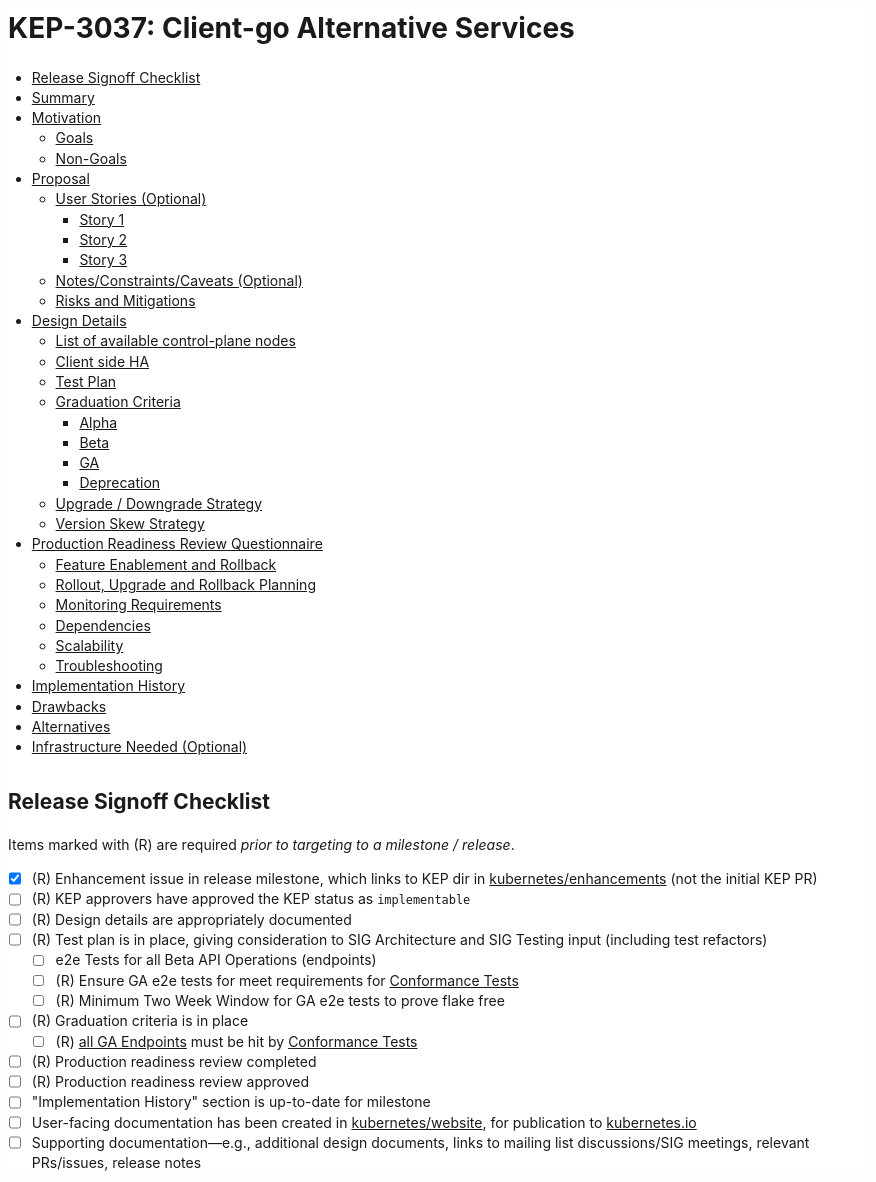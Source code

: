 # KEP-3037: Client-go Alternative Services


- [Release Signoff Checklist](#release-signoff-checklist)
- [Summary](#summary)
- [Motivation](#motivation)
  - [Goals](#goals)
  - [Non-Goals](#non-goals)
- [Proposal](#proposal)
  - [User Stories (Optional)](#user-stories-optional)
    - [Story 1](#story-1)
    - [Story 2](#story-2)
    - [Story 3](#story-3)
  - [Notes/Constraints/Caveats (Optional)](#notesconstraintscaveats-optional)
  - [Risks and Mitigations](#risks-and-mitigations)
- [Design Details](#design-details)
  - [List of available control-plane nodes](#list-of-available-control-plane-nodes)
  - [Client side HA](#client-side-ha)
  - [Test Plan](#test-plan)
  - [Graduation Criteria](#graduation-criteria)
    - [Alpha](#alpha)
    - [Beta](#beta)
    - [GA](#ga)
    - [Deprecation](#deprecation)
  - [Upgrade / Downgrade Strategy](#upgrade--downgrade-strategy)
  - [Version Skew Strategy](#version-skew-strategy)
- [Production Readiness Review Questionnaire](#production-readiness-review-questionnaire)
  - [Feature Enablement and Rollback](#feature-enablement-and-rollback)
  - [Rollout, Upgrade and Rollback Planning](#rollout-upgrade-and-rollback-planning)
  - [Monitoring Requirements](#monitoring-requirements)
  - [Dependencies](#dependencies)
  - [Scalability](#scalability)
  - [Troubleshooting](#troubleshooting)
- [Implementation History](#implementation-history)
- [Drawbacks](#drawbacks)
- [Alternatives](#alternatives)
- [Infrastructure Needed (Optional)](#infrastructure-needed-optional)


## Release Signoff Checklist

Items marked with (R) are required *prior to targeting to a milestone / release*.

- [x] (R) Enhancement issue in release milestone, which links to KEP dir in [kubernetes/enhancements] (not the initial KEP PR)
- [ ] (R) KEP approvers have approved the KEP status as `implementable`
- [ ] (R) Design details are appropriately documented
- [ ] (R) Test plan is in place, giving consideration to SIG Architecture and SIG Testing input (including test refactors)
  - [ ] e2e Tests for all Beta API Operations (endpoints)
  - [ ] (R) Ensure GA e2e tests for meet requirements for [Conformance Tests](https://github.com/kubernetes/community/blob/master/contributors/devel/sig-architecture/conformance-tests.md) 
  - [ ] (R) Minimum Two Week Window for GA e2e tests to prove flake free
- [ ] (R) Graduation criteria is in place
  - [ ] (R) [all GA Endpoints](https://github.com/kubernetes/community/pull/1806) must be hit by [Conformance Tests](https://github.com/kubernetes/community/blob/master/contributors/devel/sig-architecture/conformance-tests.md) 
- [ ] (R) Production readiness review completed
- [ ] (R) Production readiness review approved
- [ ] "Implementation History" section is up-to-date for milestone
- [ ] User-facing documentation has been created in [kubernetes/website], for publication to [kubernetes.io]
- [ ] Supporting documentation—e.g., additional design documents, links to mailing list discussions/SIG meetings, relevant PRs/issues, release notes

[kubernetes.io]: https://kubernetes.io/
[kubernetes/enhancements]: https://git.k8s.io/enhancements
[kubernetes/kubernetes]: https://git.k8s.io/kubernetes
[kubernetes/website]: https://git.k8s.io/website
